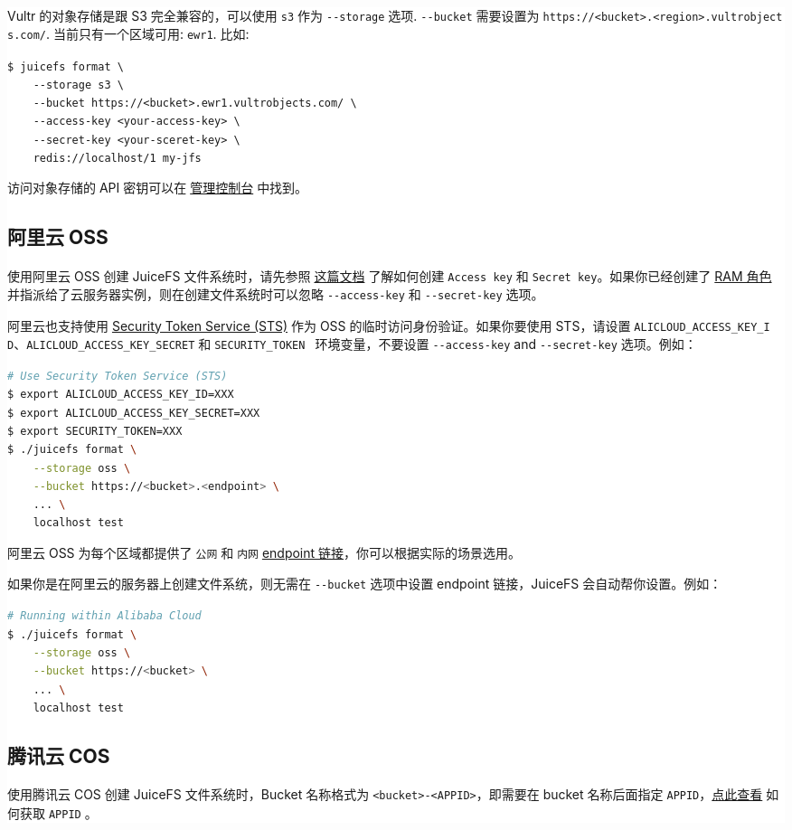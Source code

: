 Vultr 的对象存储是跟 S3 完全兼容的，可以使用 `s3` 作为 `--storage` 选项. `--bucket` 需要设置为 `https://<bucket>.<region>.vultrobjects.com/`. 当前只有一个区域可用: `ewr1`. 比如:

```shell
$ juicefs format \
	--storage s3 \
	--bucket https://<bucket>.ewr1.vultrobjects.com/ \
	--access-key <your-access-key> \
	--secret-key <your-sceret-key> \
	redis://localhost/1 my-jfs
```

访问对象存储的 API 密钥可以在 [管理控制台](https://my.vultr.com/objectstorage/) 中找到。


## 阿里云 OSS <span id='aliyun-oss'></span>

使用阿里云 OSS 创建 JuiceFS 文件系统时，请先参照 [这篇文档](https://help.aliyun.com/document_detail/38738.html) 了解如何创建 `Access key` 和 `Secret key`。如果你已经创建了 [RAM 角色](https://help.aliyun.com/document_detail/93689.html) 并指派给了云服务器实例，则在创建文件系统时可以忽略 `--access-key` 和 `--secret-key` 选项。

阿里云也支持使用 [Security Token Service (STS)](https://help.aliyun.com/document_detail/100624.html) 作为 OSS 的临时访问身份验证。如果你要使用 STS，请设置  `ALICLOUD_ACCESS_KEY_ID`、`ALICLOUD_ACCESS_KEY_SECRET` 和 `SECURITY_TOKEN ` 环境变量，不要设置 `--access-key` and `--secret-key` 选项。例如：

```bash
# Use Security Token Service (STS)
$ export ALICLOUD_ACCESS_KEY_ID=XXX
$ export ALICLOUD_ACCESS_KEY_SECRET=XXX
$ export SECURITY_TOKEN=XXX
$ ./juicefs format \
    --storage oss \
    --bucket https://<bucket>.<endpoint> \
    ... \
    localhost test
```

阿里云 OSS 为每个区域都提供了 `公网` 和 `内网` [endpoint 链接](https://help.aliyun.com/document_detail/31834.html)，你可以根据实际的场景选用。

如果你是在阿里云的服务器上创建文件系统，则无需在 `--bucket` 选项中设置 endpoint 链接，JuiceFS 会自动帮你设置。例如：

```bash
# Running within Alibaba Cloud
$ ./juicefs format \
    --storage oss \
    --bucket https://<bucket> \
    ... \
    localhost test
```

## 腾讯云 COS <span id='qcloud-cos'></span>

使用腾讯云 COS 创建 JuiceFS 文件系统时，Bucket 名称格式为 `<bucket>-<APPID>`，即需要在 bucket 名称后面指定 `APPID`，[点此查看](https://cloud.tencent.com/document/product/436/13312) 如何获取  `APPID` 。
